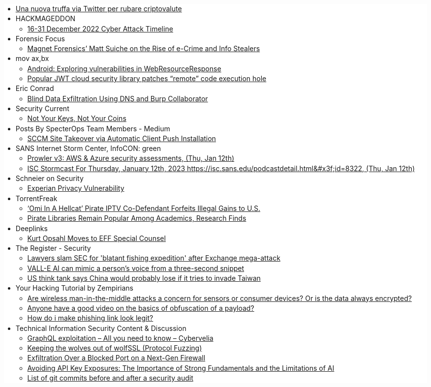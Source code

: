   - [Una nuova truffa via Twitter per rubare criptovalute](https://www.securityinfo.it/2023/01/12/una-nuova-truffa-via-twitter-per-rubare-criptovalute/?utm_source=rss&utm_medium=rss&utm_campaign=una-nuova-truffa-via-twitter-per-rubare-criptovalute)
- HACKMAGEDDON
  - [16-31 December 2022 Cyber Attack Timeline](https://www.hackmageddon.com/2023/01/12/16-31-december-2022-cyber-attack-timeline/)
- Forensic Focus
  - [Magnet Forensics’ Matt Suiche on the Rise of e-Crime and Info Stealers](https://www.forensicfocus.com/podcast/magnet-forensics-matt-suiche-on-the-rise-of-e-crime-and-info-stealers/)
- mov ax,bx
  - [Android: Exploring vulnerabilities in WebResourceResponse](https://movaxbx.ru/2023/01/12/android-exploring-vulnerabilities-in-webresourceresponse/)
  - [Popular JWT cloud security library patches “remote” code execution hole](https://movaxbx.ru/2023/01/12/popular-jwt-cloud-security-library-patches-remote-code-execution-hole/)
- Eric Conrad
  - [Blind Data Exfiltration Using DNS and Burp Collaborator](https://www.ericconrad.com/2023/01/blind-data-exfiltration-using-dns-and.html)
- Security Current
  - [Not Your Keys, Not Your Coins](/not-your-keys-not-your-coins/)
- Posts By SpecterOps Team Members - Medium
  - [SCCM Site Takeover via Automatic Client Push Installation](https://posts.specterops.io/sccm-site-takeover-via-automatic-client-push-installation-f567ec80d5b1?source=rss----f05f8696e3cc---4)
- SANS Internet Storm Center, InfoCON: green
  - [Prowler v3: AWS &#x26; Azure security assessments, (Thu, Jan 12th)](https://isc.sans.edu/diary/rss/29430)
  - [ISC Stormcast For Thursday, January 12th, 2023 https://isc.sans.edu/podcastdetail.html&#x3f;id=8322, (Thu, Jan 12th)](https://isc.sans.edu/diary/rss/29428)
- Schneier on Security
  - [Experian Privacy Vulnerability](https://www.schneier.com/blog/archives/2023/01/experian-privacy-vulnerability.html)
- TorrentFreak
  - [‘Omi In A Hellcat’ Pirate IPTV Co-Defendant Forfeits Illegal Gains to U.S.](https://torrentfreak.com/omi-in-a-hellcat-pirate-iptv-co-defendant-forfeits-illegal-gains-to-us-govt-230112/)
  - [Pirate Libraries Remain Popular Among Academics, Research Finds](https://torrentfreak.com/pirate-libraries-remain-popular-among-academics-research-finds-230112/)
- Deeplinks
  - [Kurt Opsahl Moves to EFF Special Counsel](https://www.eff.org/deeplinks/2023/01/kurt-opsahl-moves-eff-special-counsel)
- The Register - Security
  - [Lawyers slam SEC for 'blatant fishing expedition' after Exchange mega-attack](https://go.theregister.com/feed/www.theregister.com/2023/01/12/sec_covington_hafnium/)
  - [VALL-E AI can mimic a person’s voice from a three-second snippet](https://go.theregister.com/feed/www.theregister.com/2023/01/12/microsoft_valle_ai/)
  - [US think tank says China would probably lose if it tries to invade Taiwan](https://go.theregister.com/feed/www.theregister.com/2023/01/12/china_taiwan_wargame_scenarios/)
- Your Hacking Tutorial by Zempirians
  - [Are wireless man-in-the-middle attacks a concern for sensors or consumer devices? Or is the data always encrypted?](https://www.reddit.com/r/HowToHack/comments/10ab4lp/are_wireless_maninthemiddle_attacks_a_concern_for/)
  - [Anyone have a good video on the basics of obfuscation of a payload?](https://www.reddit.com/r/HowToHack/comments/109wzaz/anyone_have_a_good_video_on_the_basics_of/)
  - [How do i make phishing link look legit?](https://www.reddit.com/r/HowToHack/comments/109upf3/how_do_i_make_phishing_link_look_legit/)
- Technical Information Security Content & Discussion
  - [GraphQL exploitation – All you need to know – Cybervelia](https://www.reddit.com/r/netsec/comments/10aaia0/graphql_exploitation_all_you_need_to_know/)
  - [Keeping the wolves out of wolfSSL (Protocol Fuzzing)](https://www.reddit.com/r/netsec/comments/10a94b9/keeping_the_wolves_out_of_wolfssl_protocol_fuzzing/)
  - [Exfiltration Over a Blocked Port on a Next-Gen Firewall](https://www.reddit.com/r/netsec/comments/109v59z/exfiltration_over_a_blocked_port_on_a_nextgen/)
  - [Avoiding API Key Exposures: The Importance of Strong Fundamentals and the Limitations of AI](https://www.reddit.com/r/netsec/comments/10a30u7/avoiding_api_key_exposures_the_importance_of/)
  - [List of git commits before and after a security audit](https://www.reddit.com/r/netsec/comments/10aajbk/list_of_git_commits_before_and_after_a_security/)